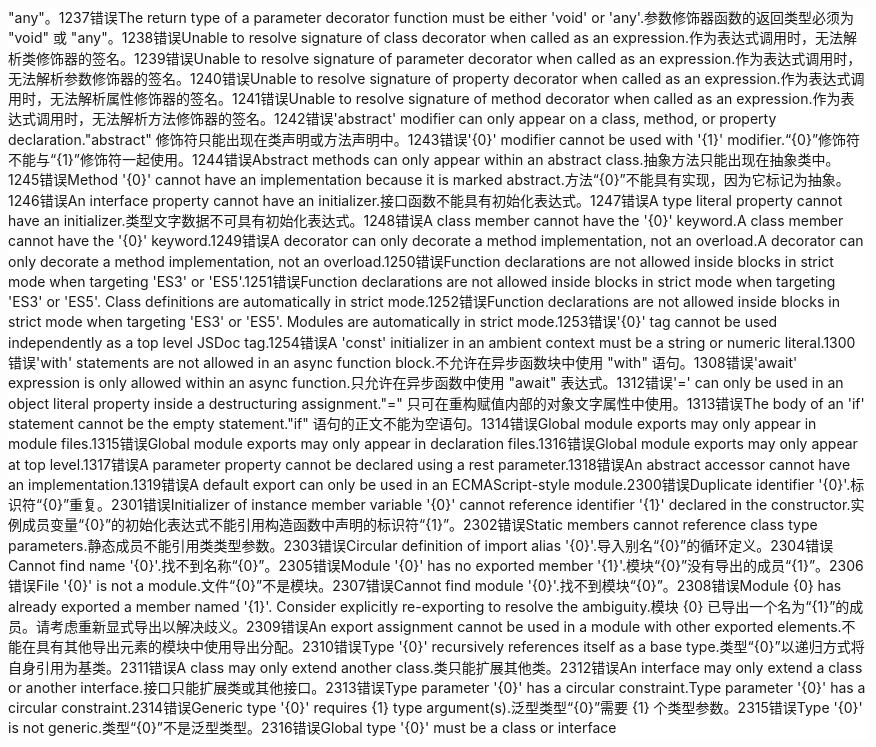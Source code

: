 "any"。</td></tr><tr><td>1237</td><td>错误</td><td>The return type of a parameter decorator function must be either 'void' or 'any'.</td><td>参数修饰器函数的返回类型必须为 "void" 或 "any"。</td></tr><tr><td>1238</td><td>错误</td><td>Unable to resolve signature of class decorator when called as an expression.</td><td>作为表达式调用时，无法解析类修饰器的签名。</td></tr><tr><td>1239</td><td>错误</td><td>Unable to resolve signature of parameter decorator when called as an expression.</td><td>作为表达式调用时，无法解析参数修饰器的签名。</td></tr><tr><td>1240</td><td>错误</td><td>Unable to resolve signature of property decorator when called as an expression.</td><td>作为表达式调用时，无法解析属性修饰器的签名。</td></tr><tr><td>1241</td><td>错误</td><td>Unable to resolve signature of method decorator when called as an expression.</td><td>作为表达式调用时，无法解析方法修饰器的签名。</td></tr><tr><td>1242</td><td>错误</td><td>'abstract' modifier can only appear on a class, method, or property declaration.</td><td>"abstract" 修饰符只能出现在类声明或方法声明中。</td></tr><tr><td>1243</td><td>错误</td><td>'{0}' modifier cannot be used with '{1}' modifier.</td><td>“{0}”修饰符不能与“{1}”修饰符一起使用。</td></tr><tr><td>1244</td><td>错误</td><td>Abstract methods can only appear within an abstract class.</td><td>抽象方法只能出现在抽象类中。</td></tr><tr><td>1245</td><td>错误</td><td>Method '{0}' cannot have an implementation because it is marked abstract.</td><td>方法“{0}”不能具有实现，因为它标记为抽象。</td></tr><tr><td>1246</td><td>错误</td><td>An interface property cannot have an initializer.</td><td>接口函数不能具有初始化表达式。</td></tr><tr><td>1247</td><td>错误</td><td>A type literal property cannot have an initializer.</td><td>类型文字数据不可具有初始化表达式。</td></tr><tr><td>1248</td><td>错误</td><td>A class member cannot have the '{0}' keyword.</td><td>A class member cannot have the '{0}' keyword.</td></tr><tr><td>1249</td><td>错误</td><td>A decorator can only decorate a method implementation, not an overload.</td><td>A decorator can only decorate a method implementation, not an overload.</td></tr><tr><td>1250</td><td>错误</td><td>Function declarations are not allowed inside blocks in strict mode when targeting 'ES3' or 'ES5'.</td><td></td></tr><tr><td>1251</td><td>错误</td><td>Function declarations are not allowed inside blocks in strict mode when targeting 'ES3' or 'ES5'. Class definitions are automatically in strict mode.</td><td></td></tr><tr><td>1252</td><td>错误</td><td>Function declarations are not allowed inside blocks in strict mode when targeting 'ES3' or 'ES5'. Modules are automatically in strict mode.</td><td></td></tr><tr><td>1253</td><td>错误</td><td>'{0}' tag cannot be used independently as a top level JSDoc tag.</td><td></td></tr><tr><td>1254</td><td>错误</td><td>A 'const' initializer in an ambient context must be a string or numeric literal.</td><td></td></tr><tr><td>1300</td><td>错误</td><td>'with' statements are not allowed in an async function block.</td><td>不允许在异步函数块中使用 "with" 语句。</td></tr><tr><td>1308</td><td>错误</td><td>'await' expression is only allowed within an async function.</td><td>只允许在异步函数中使用 "await" 表达式。</td></tr><tr><td>1312</td><td>错误</td><td>'=' can only be used in an object literal property inside a destructuring assignment.</td><td>"=" 只可在重构赋值内部的对象文字属性中使用。</td></tr><tr><td>1313</td><td>错误</td><td>The body of an 'if' statement cannot be the empty statement.</td><td>"if" 语句的正文不能为空语句。</td></tr><tr><td>1314</td><td>错误</td><td>Global module exports may only appear in module files.</td><td></td></tr><tr><td>1315</td><td>错误</td><td>Global module exports may only appear in declaration files.</td><td></td></tr><tr><td>1316</td><td>错误</td><td>Global module exports may only appear at top level.</td><td></td></tr><tr><td>1317</td><td>错误</td><td>A parameter property cannot be declared using a rest parameter.</td><td></td></tr><tr><td>1318</td><td>错误</td><td>An abstract accessor cannot have an implementation.</td><td></td></tr><tr><td>1319</td><td>错误</td><td>A default export can only be used in an ECMAScript-style module.</td><td></td></tr><tr><td>2300</td><td>错误</td><td>Duplicate identifier '{0}'.</td><td>标识符“{0}”重复。</td></tr><tr><td>2301</td><td>错误</td><td>Initializer of instance member variable '{0}' cannot reference identifier '{1}' declared in the constructor.</td><td>实例成员变量“{0}”的初始化表达式不能引用构造函数中声明的标识符“{1}”。</td></tr><tr><td>2302</td><td>错误</td><td>Static members cannot reference class type parameters.</td><td>静态成员不能引用类类型参数。</td></tr><tr><td>2303</td><td>错误</td><td>Circular definition of import alias '{0}'.</td><td>导入别名“{0}”的循环定义。</td></tr><tr><td>2304</td><td>错误</td><td>Cannot find name '{0}'.</td><td>找不到名称“{0}”。</td></tr><tr><td>2305</td><td>错误</td><td>Module '{0}' has no exported member '{1}'.</td><td>模块“{0}”没有导出的成员“{1}”。</td></tr><tr><td>2306</td><td>错误</td><td>File '{0}' is not a module.</td><td>文件“{0}”不是模块。</td></tr><tr><td>2307</td><td>错误</td><td>Cannot find module '{0}'.</td><td>找不到模块“{0}”。</td></tr><tr><td>2308</td><td>错误</td><td>Module {0} has already exported a member named '{1}'. Consider explicitly re-exporting to resolve the ambiguity.</td><td>模块 {0} 已导出一个名为“{1}”的成员。请考虑重新显式导出以解决歧义。</td></tr><tr><td>2309</td><td>错误</td><td>An export assignment cannot be used in a module with other exported elements.</td><td>不能在具有其他导出元素的模块中使用导出分配。</td></tr><tr><td>2310</td><td>错误</td><td>Type '{0}' recursively references itself as a base type.</td><td>类型“{0}”以递归方式将自身引用为基类。</td></tr><tr><td>2311</td><td>错误</td><td>A class may only extend another class.</td><td>类只能扩展其他类。</td></tr><tr><td>2312</td><td>错误</td><td>An interface may only extend a class or another interface.</td><td>接口只能扩展类或其他接口。</td></tr><tr><td>2313</td><td>错误</td><td>Type parameter '{0}' has a circular constraint.</td><td>Type parameter '{0}' has a circular constraint.</td></tr><tr><td>2314</td><td>错误</td><td>Generic type '{0}' requires {1} type argument(s).</td><td>泛型类型“{0}”需要 {1} 个类型参数。</td></tr><tr><td>2315</td><td>错误</td><td>Type '{0}' is not generic.</td><td>类型“{0}”不是泛型类型。</td></tr><tr><td>2316</td><td>错误</td><td>Global type '{0}' must be a class or interface